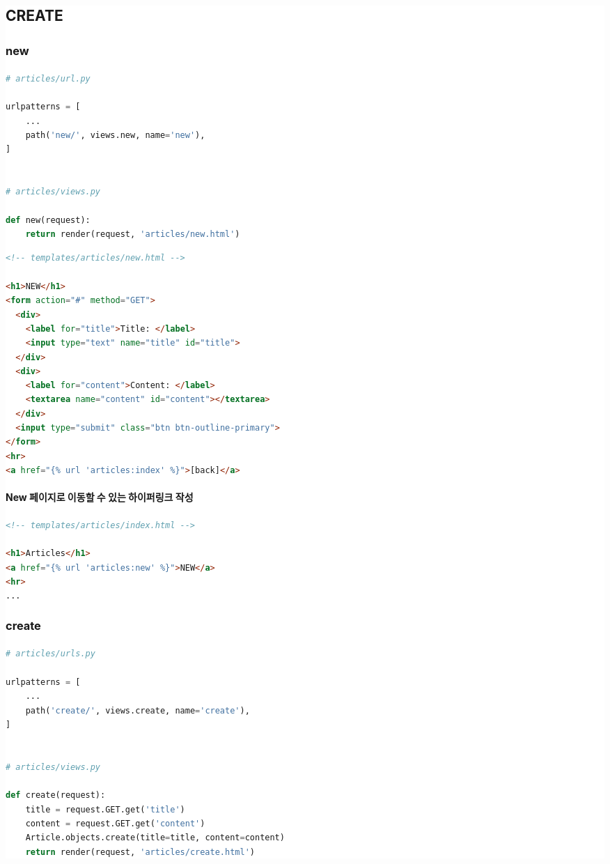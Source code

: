 ## CREATE
### new
```python
# articles/url.py

urlpatterns = [
    ...
    path('new/', views.new, name='new'),
]


# articles/views.py

def new(request):
    return render(request, 'articles/new.html')
```
```html
<!-- templates/articles/new.html -->

<h1>NEW</h1>
<form action="#" method="GET">
  <div>
    <label for="title">Title: </label>
    <input type="text" name="title" id="title">
  </div>
  <div>
    <label for="content">Content: </label>
    <textarea name="content" id="content"></textarea>
  </div>
  <input type="submit" class="btn btn-outline-primary">
</form>
<hr>
<a href="{% url 'articles:index' %}">[back]</a>
```

#### New 페이지로 이동할 수 있는 하이퍼링크 작성
```html
<!-- templates/articles/index.html -->

<h1>Articles</h1>
<a href="{% url 'articles:new' %}">NEW</a>
<hr>
...
```

### create
```python
# articles/urls.py

urlpatterns = [
    ...
    path('create/', views.create, name='create'),
]


# articles/views.py

def create(request):
    title = request.GET.get('title')
    content = request.GET.get('content')
    Article.objects.create(title=title, content=content)
    return render(request, 'articles/create.html')
```